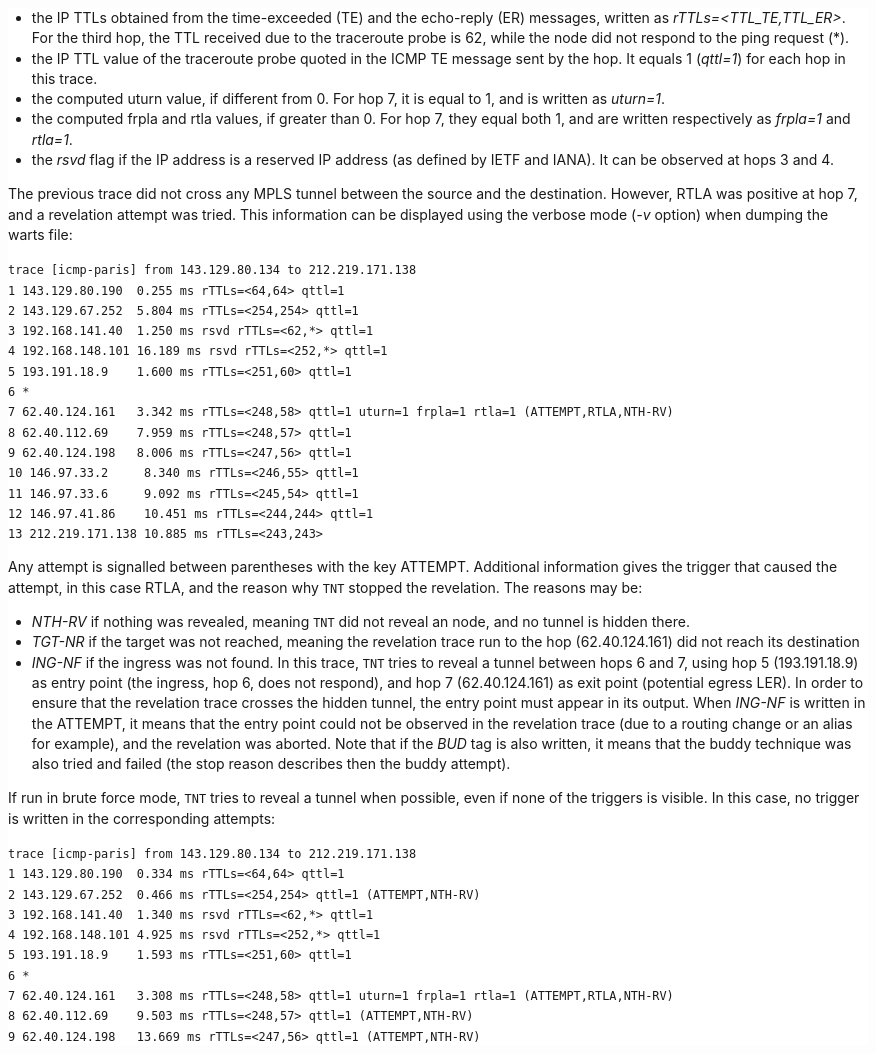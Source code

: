   * the IP TTLs obtained from the time-exceeded (TE) and the echo-reply (ER)
    messages, written as *rTTLs=<TTL_TE,TTL_ER>*. For the third hop, the TTL
    received due to the traceroute probe is 62, while the node did not respond
    to the ping request (*).
  * the IP TTL value of the traceroute probe quoted in the ICMP TE message sent
    by the hop. It equals 1 (*qttl=1*) for each hop in this trace.
  * the computed uturn value, if different from 0. For hop 7, it is equal to 1,
    and is written as *uturn=1*.
  * the computed frpla and rtla values, if greater than 0. For hop 7, they equal
    both 1, and are written respectively as *frpla=1* and *rtla=1*.
  * the *rsvd* flag if the IP address is a reserved IP address (as defined by
    IETF and IANA). It can be observed at hops 3 and 4.

The previous trace did not cross any MPLS tunnel between the source and the
destination. However, RTLA was positive at hop 7, and a revelation attempt was
tried. This information can be displayed using the verbose mode (*-v* option)
when dumping the warts file:
```
trace [icmp-paris] from 143.129.80.134 to 212.219.171.138
1 143.129.80.190  0.255 ms rTTLs=<64,64> qttl=1
2 143.129.67.252  5.804 ms rTTLs=<254,254> qttl=1
3 192.168.141.40  1.250 ms rsvd rTTLs=<62,*> qttl=1
4 192.168.148.101 16.189 ms rsvd rTTLs=<252,*> qttl=1
5 193.191.18.9    1.600 ms rTTLs=<251,60> qttl=1
6 *
7 62.40.124.161   3.342 ms rTTLs=<248,58> qttl=1 uturn=1 frpla=1 rtla=1 (ATTEMPT,RTLA,NTH-RV)
8 62.40.112.69    7.959 ms rTTLs=<248,57> qttl=1
9 62.40.124.198   8.006 ms rTTLs=<247,56> qttl=1
10 146.97.33.2     8.340 ms rTTLs=<246,55> qttl=1
11 146.97.33.6     9.092 ms rTTLs=<245,54> qttl=1
12 146.97.41.86    10.451 ms rTTLs=<244,244> qttl=1
13 212.219.171.138 10.885 ms rTTLs=<243,243>
```
Any attempt is signalled between parentheses with the key ATTEMPT. Additional
information gives the trigger that caused the attempt, in this case RTLA,
and the reason why `TNT` stopped the revelation. The reasons may be:
  * *NTH-RV* if nothing was revealed, meaning `TNT` did not reveal an node, and
    no tunnel is hidden there.
  * *TGT-NR* if the target was not reached, meaning the revelation trace run to
    the hop (62.40.124.161) did not reach its destination
  * *ING-NF* if the ingress was not found. In this trace, `TNT` tries to reveal a
    tunnel between hops 6 and 7, using hop 5 (193.191.18.9) as entry point
    (the ingress, hop 6, does not respond), and hop 7 (62.40.124.161) as exit
    point (potential egress LER). In order to ensure that the revelation trace
    crosses the hidden tunnel, the entry point must appear in its output. When
    *ING-NF* is written in the ATTEMPT, it means that the entry point could not
    be observed in the revelation trace (due to a routing change or an alias
    for example), and the revelation was aborted.
Note that if the *BUD* tag is also written, it means that the buddy technique was
also tried and failed (the stop reason describes then the buddy attempt).

If run in brute force mode, `TNT` tries to reveal a tunnel when possible, even if
none of the triggers is visible. In this case, no trigger is written in the
corresponding attempts:
```
trace [icmp-paris] from 143.129.80.134 to 212.219.171.138
1 143.129.80.190  0.334 ms rTTLs=<64,64> qttl=1
2 143.129.67.252  0.466 ms rTTLs=<254,254> qttl=1 (ATTEMPT,NTH-RV)
3 192.168.141.40  1.340 ms rsvd rTTLs=<62,*> qttl=1
4 192.168.148.101 4.925 ms rsvd rTTLs=<252,*> qttl=1
5 193.191.18.9    1.593 ms rTTLs=<251,60> qttl=1
6 *
7 62.40.124.161   3.308 ms rTTLs=<248,58> qttl=1 uturn=1 frpla=1 rtla=1 (ATTEMPT,RTLA,NTH-RV)
8 62.40.112.69    9.503 ms rTTLs=<248,57> qttl=1 (ATTEMPT,NTH-RV)
9 62.40.124.198   13.669 ms rTTLs=<247,56> qttl=1 (ATTEMPT,NTH-RV)
```
